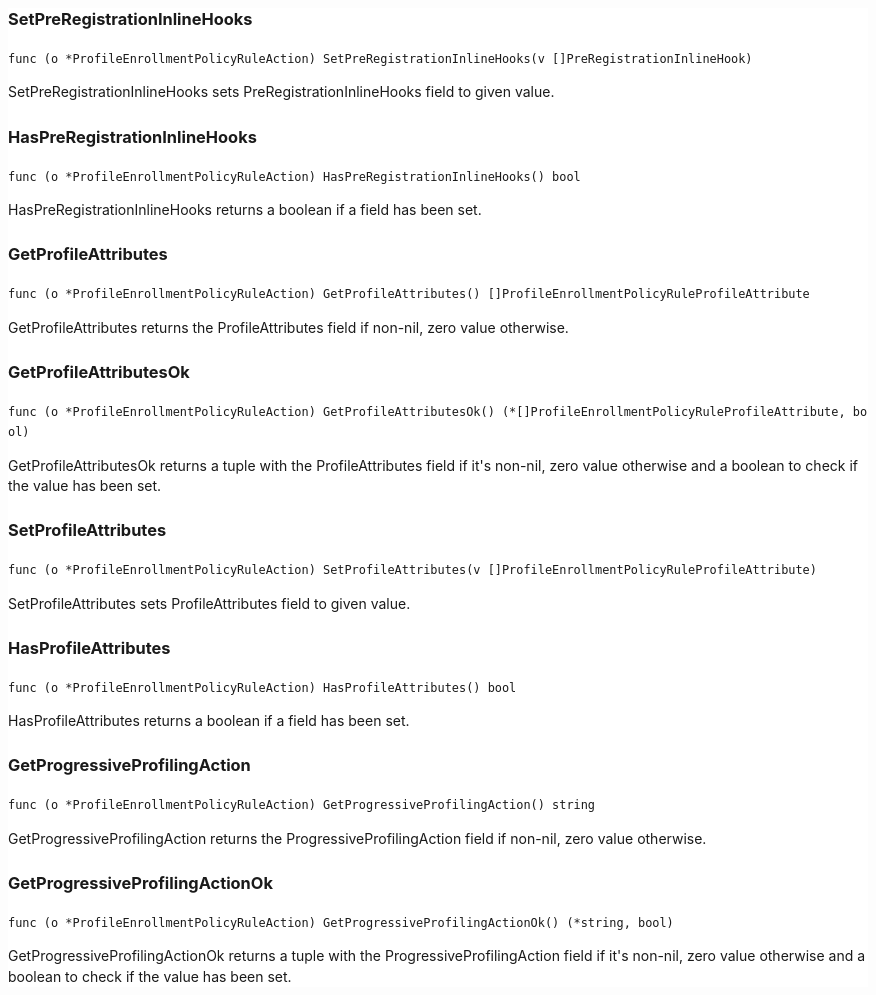 ### SetPreRegistrationInlineHooks

`func (o *ProfileEnrollmentPolicyRuleAction) SetPreRegistrationInlineHooks(v []PreRegistrationInlineHook)`

SetPreRegistrationInlineHooks sets PreRegistrationInlineHooks field to given value.

### HasPreRegistrationInlineHooks

`func (o *ProfileEnrollmentPolicyRuleAction) HasPreRegistrationInlineHooks() bool`

HasPreRegistrationInlineHooks returns a boolean if a field has been set.

### GetProfileAttributes

`func (o *ProfileEnrollmentPolicyRuleAction) GetProfileAttributes() []ProfileEnrollmentPolicyRuleProfileAttribute`

GetProfileAttributes returns the ProfileAttributes field if non-nil, zero value otherwise.

### GetProfileAttributesOk

`func (o *ProfileEnrollmentPolicyRuleAction) GetProfileAttributesOk() (*[]ProfileEnrollmentPolicyRuleProfileAttribute, bool)`

GetProfileAttributesOk returns a tuple with the ProfileAttributes field if it's non-nil, zero value otherwise
and a boolean to check if the value has been set.

### SetProfileAttributes

`func (o *ProfileEnrollmentPolicyRuleAction) SetProfileAttributes(v []ProfileEnrollmentPolicyRuleProfileAttribute)`

SetProfileAttributes sets ProfileAttributes field to given value.

### HasProfileAttributes

`func (o *ProfileEnrollmentPolicyRuleAction) HasProfileAttributes() bool`

HasProfileAttributes returns a boolean if a field has been set.

### GetProgressiveProfilingAction

`func (o *ProfileEnrollmentPolicyRuleAction) GetProgressiveProfilingAction() string`

GetProgressiveProfilingAction returns the ProgressiveProfilingAction field if non-nil, zero value otherwise.

### GetProgressiveProfilingActionOk

`func (o *ProfileEnrollmentPolicyRuleAction) GetProgressiveProfilingActionOk() (*string, bool)`

GetProgressiveProfilingActionOk returns a tuple with the ProgressiveProfilingAction field if it's non-nil, zero value otherwise
and a boolean to check if the value has been set.
